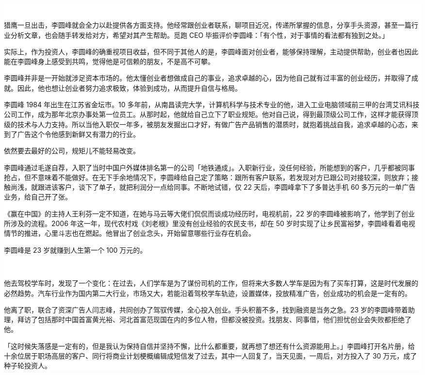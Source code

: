 <br/>
</p>
<p>
         猎鹰一旦出击，李圆峰就会全力以赴提供各方面支持。他经常跟创业者联系，聊项目近况，传递所掌握的信息，分享手头资源，甚至一篇行业分析文章，也会随手转发给对方，希望对其产生帮助。觅跑 CEO 毕振评价李圆峰：「有个性，对于事情的看法都有独到之处。」
        </p>
<p>
</p>
<p>
         实际上，作为投资人，李圆峰的确重视项目收益，但不同于其他人的是，李圆峰面对创业者，能够保持理解，主动提供帮助，创业者也因此能在李圆峰身上感受到共鸣，觉得他是可信赖的朋友，不是高不可攀。
        </p>
<p>
</p>
<p>
         李圆峰并非是一开始就涉足资本市场的。他太懂创业者想做成自己的事业，追求卓越的心，因为他自己就有过丰富的创业经历，并取得了成就。因此，他也想让创业者努力追求极致，体验到成功，从而提升自信与格局。
        </p>
<p>
</p>
<p>
         李圆峰 1984 年出生在江苏省金坛市。10 多年前，从南昌读完大学，计算机科学与技术专业的他，进入工业电脑领域前三甲的台湾艾讯科技公司工作，成为那年北京办事处第一位员工。从那时起，他就给自己立下了职业规矩。他对自己说，得到最顶级公司工作，这样才能获得顶级的技术与人力支持。所以当他入职仅一年多，被朋友发掘出口才好，有做广告产品销售的潜质时，就抱着挑战自我，追求卓越的心态，来到了广告这个令他感到新鲜又有潜力的行业。
        </p>
<p>
</p>
<p>
         依然要去最好的公司，规矩儿不能轻易改变。
        </p>
<p>
</p>
<p>
         李圆峰通过毛遂自荐，入职了当时中国户外媒体排名第一的公司「地铁通成」。入职新行业，没任何经验，所能想到的客户，几乎都被同事抢占，但不意味着不能做好。在无下手余地情况下，李圆峰给自己定了策略：跟所有客户联系，若发现对方已跟公司对接较深，则放弃；接触尚浅，就跟进该客户，谈下了单子，就把利润分一点给同事。不断地试错，仅 22 天后，李圆峰拿下了多普达手机 60 多万元的一单广告业务，给自己开了张。
        </p>
<p>
</p>
<p>
         《赢在中国》的主持人王利芬一定不知道，在她与马云等大佬们侃侃而谈成功经历时，电视机前，22 岁的李圆峰被影响了，他学到了创业所涉及的流程。2006 年这一年，现代农村戏《刘老根》里没有创业经验的农民支书，却在 50 岁时实现了让乡民富裕梦，李圆峰看着电视情节的推进，心里斗志也在燃起。他冒出了创业念头，开始留意哪些行业存在机会。
        </p>
<p>
</p>
<p>
         李圆峰是 23 岁就赚到人生第一个 100 万元的。
        </p>
<p>
<br/>
</p>
<p>
         他去驾校学车时，发现了一个变化：在过去，人们学车是为了谋份司机的工作，但将来大多数人学车是因为有了买车打算，这是时代发展的必然趋势。汽车行业作为国内第二大行业，市场又大，若能沿着驾校学车轨迹，设置媒体，投放精准广告，创业成功的机会是一定有的。
        </p>
<p>
</p>
<p>
         他离了职，联合了资深广告人闫志峰，共同创办了驾驭传媒，全心投入创业。手头积蓄不多，找到融资是当务之急。23 岁的李圆峰带着助理，拜访了包括那时中国首富黄光裕、河北首富范现国在内的多位人物，但都没被投资。找朋友、同事借，他们担忧创业会失败都拒绝了他。
        </p>
<p>
</p>
<p>
         「这时候失落感是一定有的，但是我认为保持自信并坚持不懈，比什么都重要，就再想了想还有什么资源能用上。」李圆峰打开名片册，给十余位居于职场高层的客户、同行将商业计划梗概编辑成短信发了过去，其中一人回复了，当天见面，一周后，对方投入了 30 万元，成了种子轮投资人。
        </p>